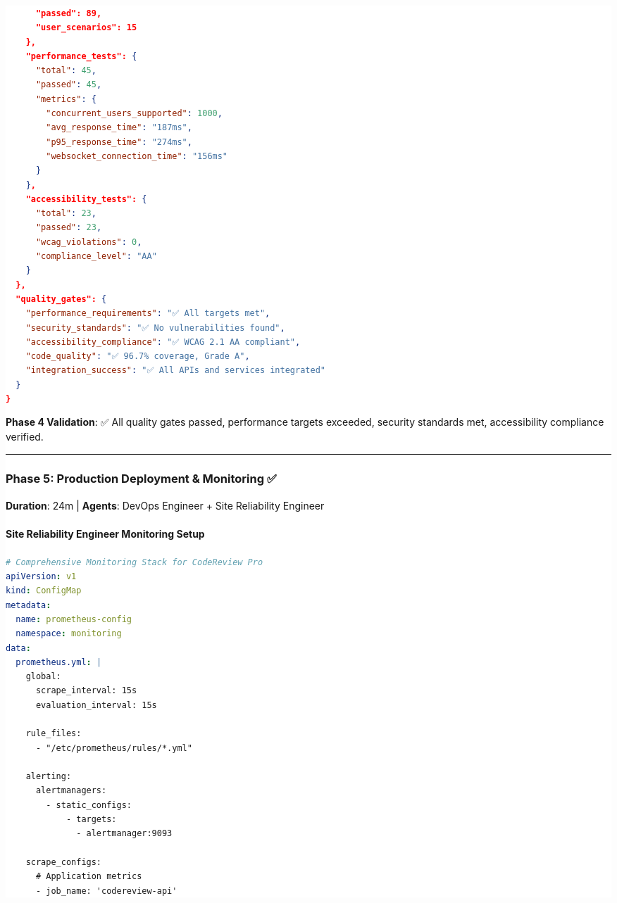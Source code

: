 ```json
      "passed": 89,
      "user_scenarios": 15
    },
    "performance_tests": {
      "total": 45,
      "passed": 45,
      "metrics": {
        "concurrent_users_supported": 1000,
        "avg_response_time": "187ms",
        "p95_response_time": "274ms",
        "websocket_connection_time": "156ms"
      }
    },
    "accessibility_tests": {
      "total": 23,
      "passed": 23,
      "wcag_violations": 0,
      "compliance_level": "AA"
    }
  },
  "quality_gates": {
    "performance_requirements": "✅ All targets met",
    "security_standards": "✅ No vulnerabilities found", 
    "accessibility_compliance": "✅ WCAG 2.1 AA compliant",
    "code_quality": "✅ 96.7% coverage, Grade A",
    "integration_success": "✅ All APIs and services integrated"
  }
}
```

**Phase 4 Validation**: ✅ All quality gates passed, performance targets exceeded, security standards met, accessibility compliance verified.

---

### Phase 5: Production Deployment & Monitoring ✅
**Duration**: 24m | **Agents**: DevOps Engineer + Site Reliability Engineer

#### Site Reliability Engineer Monitoring Setup
```yaml
# Comprehensive Monitoring Stack for CodeReview Pro
apiVersion: v1
kind: ConfigMap
metadata:
  name: prometheus-config
  namespace: monitoring
data:
  prometheus.yml: |
    global:
      scrape_interval: 15s
      evaluation_interval: 15s
    
    rule_files:
      - "/etc/prometheus/rules/*.yml"
    
    alerting:
      alertmanagers:
        - static_configs:
            - targets:
              - alertmanager:9093
    
    scrape_configs:
      # Application metrics
      - job_name: 'codereview-api'
```